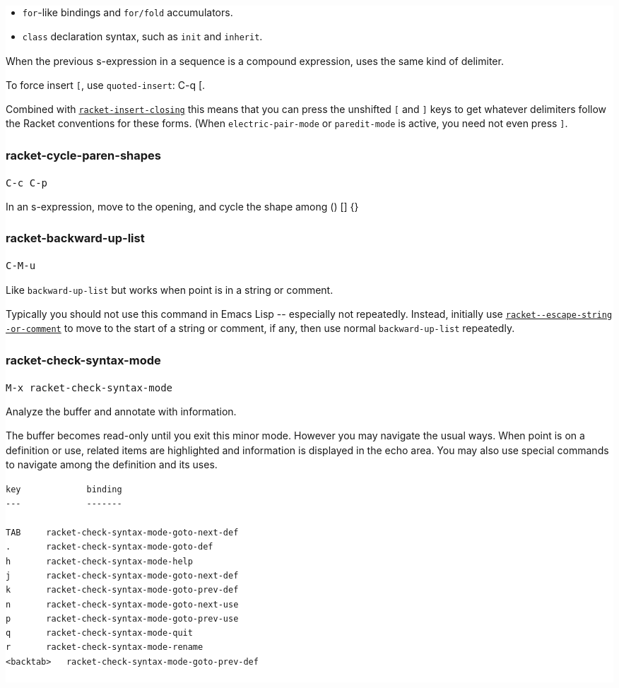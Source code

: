   - `for`-like bindings and `for/fold` accumulators.

  - `class` declaration syntax, such as `init` and `inherit`.

When the previous s-expression in a sequence is a compound
expression, uses the same kind of delimiter.

To force insert `[`, use `quoted-insert`: C-q [.

Combined with [`racket-insert-closing`](#racket-insert-closing) this means that
you can press the unshifted `[` and `]` keys to get whatever
delimiters follow the Racket conventions for these forms. (When
`electric-pair-mode` or `paredit-mode` is active, you need not
even press `]`.

### racket-cycle-paren-shapes
<kbd>C-c C-p</kbd>

In an s-expression, move to the opening, and cycle the shape among () [] {}

### racket-backward-up-list
<kbd>C-M-u</kbd>

Like `backward-up-list` but works when point is in a string or comment.

Typically you should not use this command in Emacs Lisp --
especially not repeatedly. Instead, initially use
[`racket--escape-string-or-comment`](#racket--escape-string-or-comment) to move to the start of a
string or comment, if any, then use normal `backward-up-list`
repeatedly.

### racket-check-syntax-mode
<kbd>M-x racket-check-syntax-mode</kbd>

Analyze the buffer and annotate with information.

The buffer becomes read-only until you exit this minor mode.
However you may navigate the usual ways. When point is on a
definition or use, related items are highlighted and
information is displayed in the echo area. You may also use
special commands to navigate among the definition and its uses.

```
key             binding
---             -------

TAB		racket-check-syntax-mode-goto-next-def
.		racket-check-syntax-mode-goto-def
h		racket-check-syntax-mode-help
j		racket-check-syntax-mode-goto-next-def
k		racket-check-syntax-mode-goto-prev-def
n		racket-check-syntax-mode-goto-next-use
p		racket-check-syntax-mode-goto-prev-use
q		racket-check-syntax-mode-quit
r		racket-check-syntax-mode-rename
<backtab>	racket-check-syntax-mode-goto-prev-def


```
